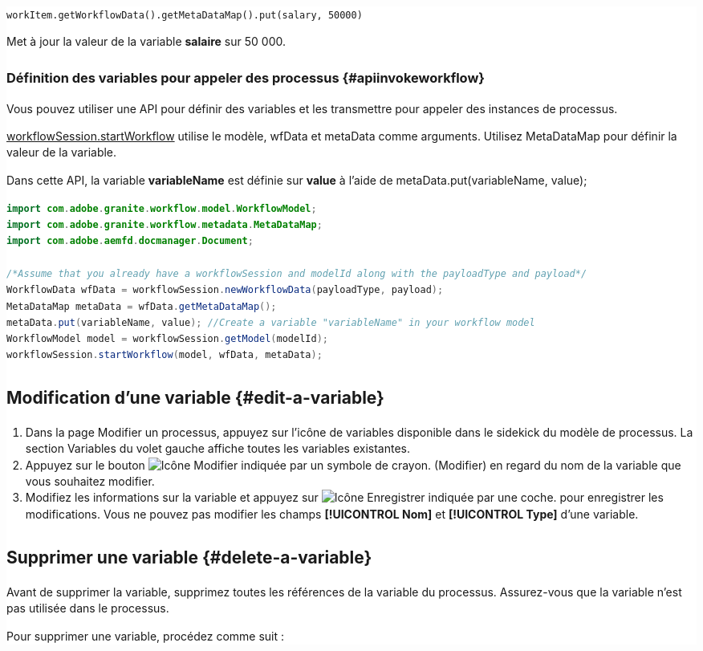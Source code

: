 ```
workItem.getWorkflowData().getMetaDataMap().put(salary, 50000)
```

Met à jour la valeur de la variable **salaire** sur 50 000.

### Définition des variables pour appeler des processus {#apiinvokeworkflow}

Vous pouvez utiliser une API pour définir des variables et les transmettre pour appeler des instances de processus.

[workflowSession.startWorkflow](https://developer.adobe.com/experience-manager/reference-materials/6-5/javadoc/com/adobe/granite/workflow/WorkflowSession.html#startWorkflow-com.adobe.granite.workflow.model.WorkflowModel-com.adobe.granite.workflow.exec.WorkflowData-java.util.Map-) utilise le modèle, wfData et metaData comme arguments. Utilisez MetaDataMap pour définir la valeur de la variable.

Dans cette API, la variable **variableName** est définie sur **value** à l’aide de metaData.put(variableName, value);

```java
import com.adobe.granite.workflow.model.WorkflowModel;
import com.adobe.granite.workflow.metadata.MetaDataMap;
import com.adobe.aemfd.docmanager.Document;

/*Assume that you already have a workflowSession and modelId along with the payloadType and payload*/
WorkflowData wfData = workflowSession.newWorkflowData(payloadType, payload);
MetaDataMap metaData = wfData.getMetaDataMap();
metaData.put(variableName, value); //Create a variable "variableName" in your workflow model
WorkflowModel model = workflowSession.getModel(modelId);
workflowSession.startWorkflow(model, wfData, metaData);
```

## Modification d’une variable {#edit-a-variable}

1. Dans la page Modifier un processus, appuyez sur l’icône de variables disponible dans le sidekick du modèle de processus. La section Variables du volet gauche affiche toutes les variables existantes.
1. Appuyez sur le bouton ![Icône Modifier indiquée par un symbole de crayon.](https://helpx.adobe.com/content/dam/help/images/en/edit.png) (Modifier) en regard du nom de la variable que vous souhaitez modifier.
1. Modifiez les informations sur la variable et appuyez sur ![Icône Enregistrer indiquée par une coche.](https://helpx.adobe.com/content/dam/help/en/experience-manager/6-4/forms/using/chart-component/Done_Icon.png) pour enregistrer les modifications. Vous ne pouvez pas modifier les champs **[!UICONTROL Nom]** et **[!UICONTROL Type]** d’une variable.

## Supprimer une variable {#delete-a-variable}

Avant de supprimer la variable, supprimez toutes les références de la variable du processus. Assurez-vous que la variable n’est pas utilisée dans le processus.

Pour supprimer une variable, procédez comme suit :
